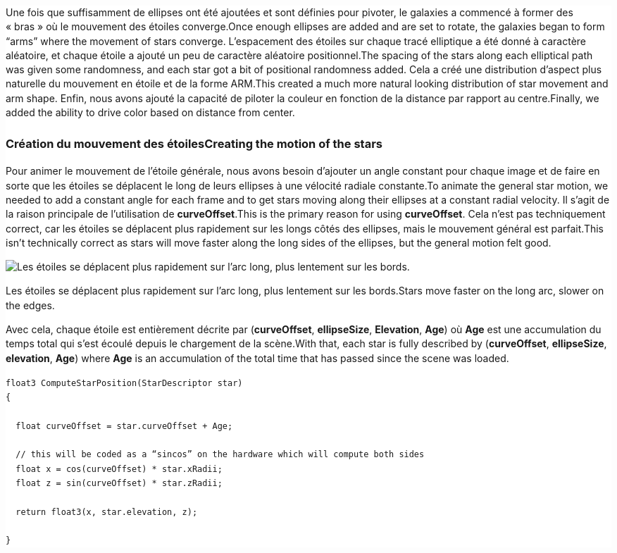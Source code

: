 
<span data-ttu-id="fad3a-143">Une fois que suffisamment de ellipses ont été ajoutées et sont définies pour pivoter, le galaxies a commencé à former des « bras » où le mouvement des étoiles converge.</span><span class="sxs-lookup"><span data-stu-id="fad3a-143">Once enough ellipses are added and are set to rotate, the galaxies began to form “arms” where the movement of stars converge.</span></span> <span data-ttu-id="fad3a-144">L’espacement des étoiles sur chaque tracé elliptique a été donné à caractère aléatoire, et chaque étoile a ajouté un peu de caractère aléatoire positionnel.</span><span class="sxs-lookup"><span data-stu-id="fad3a-144">The spacing of the stars along each elliptical path was given some randomness, and each star got a bit of positional randomness added.</span></span> <span data-ttu-id="fad3a-145">Cela a créé une distribution d’aspect plus naturelle du mouvement en étoile et de la forme ARM.</span><span class="sxs-lookup"><span data-stu-id="fad3a-145">This created a much more natural looking distribution of star movement and arm shape.</span></span> <span data-ttu-id="fad3a-146">Enfin, nous avons ajouté la capacité de piloter la couleur en fonction de la distance par rapport au centre.</span><span class="sxs-lookup"><span data-stu-id="fad3a-146">Finally, we added the ability to drive color based on distance from center.</span></span>

### <a name="creating-the-motion-of-the-stars"></a><span data-ttu-id="fad3a-147">Création du mouvement des étoiles</span><span class="sxs-lookup"><span data-stu-id="fad3a-147">Creating the motion of the stars</span></span>

<span data-ttu-id="fad3a-148">Pour animer le mouvement de l’étoile générale, nous avons besoin d’ajouter un angle constant pour chaque image et de faire en sorte que les étoiles se déplacent le long de leurs ellipses à une vélocité radiale constante.</span><span class="sxs-lookup"><span data-stu-id="fad3a-148">To animate the general star motion, we needed to add a constant angle for each frame and to get stars moving along their ellipses at a constant radial velocity.</span></span> <span data-ttu-id="fad3a-149">Il s’agit de la raison principale de l’utilisation de **curveOffset**.</span><span class="sxs-lookup"><span data-stu-id="fad3a-149">This is the primary reason for using **curveOffset**.</span></span> <span data-ttu-id="fad3a-150">Cela n’est pas techniquement correct, car les étoiles se déplacent plus rapidement sur les longs côtés des ellipses, mais le mouvement général est parfait.</span><span class="sxs-lookup"><span data-stu-id="fad3a-150">This isn’t technically correct as stars will move faster along the long sides of the ellipses, but the general motion felt good.</span></span>

![Les étoiles se déplacent plus rapidement sur l’arc long, plus lentement sur les bords.](images/ellipse-movement.jpg)

<span data-ttu-id="fad3a-152">Les étoiles se déplacent plus rapidement sur l’arc long, plus lentement sur les bords.</span><span class="sxs-lookup"><span data-stu-id="fad3a-152">Stars move faster on the long arc, slower on the edges.</span></span>


<span data-ttu-id="fad3a-153">Avec cela, chaque étoile est entièrement décrite par (**curveOffset**, **ellipseSize**, **Elevation**, **Age**) où **Age** est une accumulation du temps total qui s’est écoulé depuis le chargement de la scène.</span><span class="sxs-lookup"><span data-stu-id="fad3a-153">With that, each star is fully described by (**curveOffset**, **ellipseSize**, **elevation**, **Age**) where **Age** is an accumulation of the total time that has passed since the scene was loaded.</span></span>




```
float3 ComputeStarPosition(StarDescriptor star)
{

  float curveOffset = star.curveOffset + Age;
  
  // this will be coded as a “sincos” on the hardware which will compute both sides
  float x = cos(curveOffset) * star.xRadii;
  float z = sin(curveOffset) * star.zRadii;
   
  return float3(x, star.elevation, z);
  
}
```
